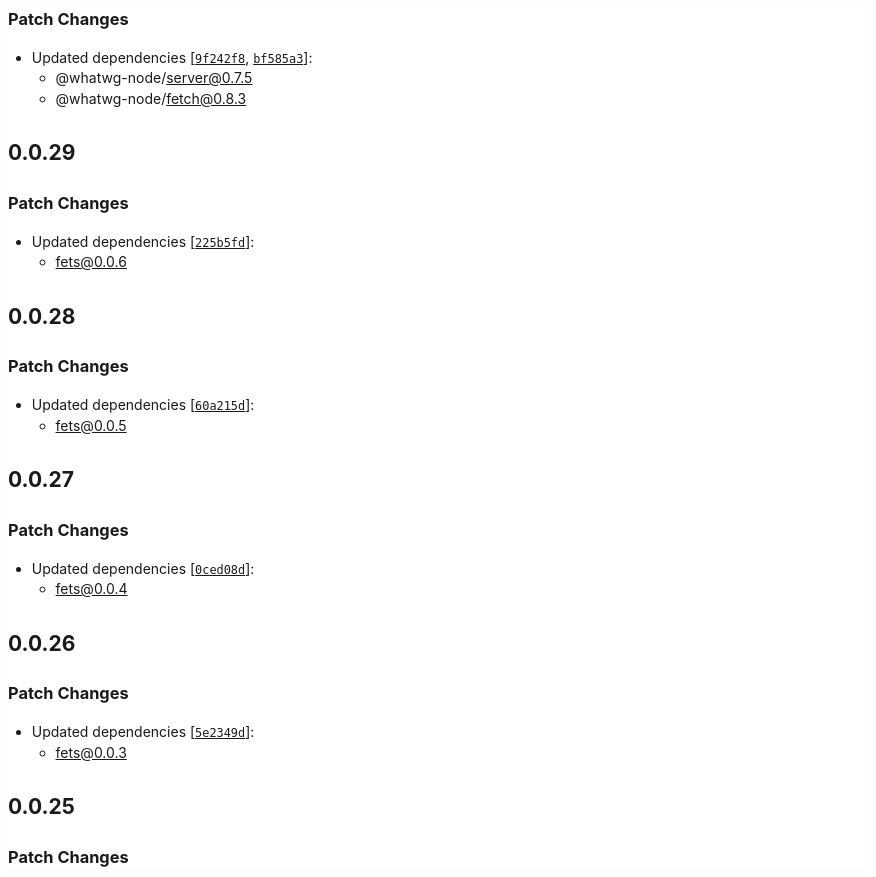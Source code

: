 ### Patch Changes

- Updated dependencies
  [[`9f242f8`](https://github.com/ardatan/whatwg-node/commit/9f242f8268748345899ea4b6f05dac3c6dcecbeb),
  [`bf585a3`](https://github.com/ardatan/whatwg-node/commit/bf585a3b1cafa63bdee86dace6a0e08f98a9b554)]:
  - @whatwg-node/server@0.7.5
  - @whatwg-node/fetch@0.8.3

## 0.0.29

### Patch Changes

- Updated dependencies
  [[`225b5fd`](https://github.com/ardatan/whatwg-node/commit/225b5fde78d53702fecb968cb2c8f7c113d41b47)]:
  - fets@0.0.6

## 0.0.28

### Patch Changes

- Updated dependencies
  [[`60a215d`](https://github.com/ardatan/whatwg-node/commit/60a215d13602737c53c271ce4bb3077ad43ad943)]:
  - fets@0.0.5

## 0.0.27

### Patch Changes

- Updated dependencies
  [[`0ced08d`](https://github.com/ardatan/whatwg-node/commit/0ced08d7177aa53cc8ef5f73acdf8e08811dcd51)]:
  - fets@0.0.4

## 0.0.26

### Patch Changes

- Updated dependencies
  [[`5e2349d`](https://github.com/ardatan/whatwg-node/commit/5e2349d45e65a99d3182f6b0953e73094dc92b25)]:
  - fets@0.0.3

## 0.0.25

### Patch Changes

